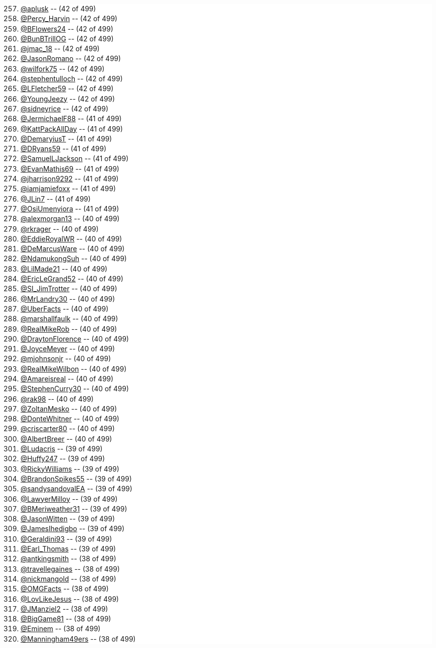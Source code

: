 257. [@aplusk](http://twitter.com/aplusk) -- (42 of 499)
258. [@Percy_Harvin](http://twitter.com/Percy_Harvin) -- (42 of 499)
259. [@BFlowers24](http://twitter.com/BFlowers24) -- (42 of 499)
260. [@BunBTrillOG](http://twitter.com/BunBTrillOG) -- (42 of 499)
261. [@jmac_18](http://twitter.com/jmac_18) -- (42 of 499)
262. [@JasonRomano](http://twitter.com/JasonRomano) -- (42 of 499)
263. [@wilfork75](http://twitter.com/wilfork75) -- (42 of 499)
264. [@stephentulloch](http://twitter.com/stephentulloch) -- (42 of 499)
265. [@LFletcher59](http://twitter.com/LFletcher59) -- (42 of 499)
266. [@YoungJeezy](http://twitter.com/YoungJeezy) -- (42 of 499)
267. [@sidneyrice](http://twitter.com/sidneyrice) -- (42 of 499)
268. [@JermichaelF88](http://twitter.com/JermichaelF88) -- (41 of 499)
269. [@KattPackAllDay](http://twitter.com/KattPackAllDay) -- (41 of 499)
270. [@DemaryiusT](http://twitter.com/DemaryiusT) -- (41 of 499)
271. [@DRyans59](http://twitter.com/DRyans59) -- (41 of 499)
272. [@SamuelLJackson](http://twitter.com/SamuelLJackson) -- (41 of 499)
273. [@EvanMathis69](http://twitter.com/EvanMathis69) -- (41 of 499)
274. [@jharrison9292](http://twitter.com/jharrison9292) -- (41 of 499)
275. [@iamjamiefoxx](http://twitter.com/iamjamiefoxx) -- (41 of 499)
276. [@JLin7](http://twitter.com/JLin7) -- (41 of 499)
277. [@OsiUmenyiora](http://twitter.com/OsiUmenyiora) -- (41 of 499)
278. [@alexmorgan13](http://twitter.com/alexmorgan13) -- (40 of 499)
279. [@rkrager](http://twitter.com/rkrager) -- (40 of 499)
280. [@EddieRoyalWR](http://twitter.com/EddieRoyalWR) -- (40 of 499)
281. [@DeMarcusWare](http://twitter.com/DeMarcusWare) -- (40 of 499)
282. [@NdamukongSuh](http://twitter.com/NdamukongSuh) -- (40 of 499)
283. [@LilMade21](http://twitter.com/LilMade21) -- (40 of 499)
284. [@EricLeGrand52](http://twitter.com/EricLeGrand52) -- (40 of 499)
285. [@SI_JimTrotter](http://twitter.com/SI_JimTrotter) -- (40 of 499)
286. [@MrLandry30](http://twitter.com/MrLandry30) -- (40 of 499)
287. [@UberFacts](http://twitter.com/UberFacts) -- (40 of 499)
288. [@marshallfaulk](http://twitter.com/marshallfaulk) -- (40 of 499)
289. [@RealMikeRob](http://twitter.com/RealMikeRob) -- (40 of 499)
290. [@DraytonFlorence](http://twitter.com/DraytonFlorence) -- (40 of 499)
291. [@JoyceMeyer](http://twitter.com/JoyceMeyer) -- (40 of 499)
292. [@mjohnsonjr](http://twitter.com/mjohnsonjr) -- (40 of 499)
293. [@RealMikeWilbon](http://twitter.com/RealMikeWilbon) -- (40 of 499)
294. [@Amareisreal](http://twitter.com/Amareisreal) -- (40 of 499)
295. [@StephenCurry30](http://twitter.com/StephenCurry30) -- (40 of 499)
296. [@rak98](http://twitter.com/rak98) -- (40 of 499)
297. [@ZoltanMesko](http://twitter.com/ZoltanMesko) -- (40 of 499)
298. [@DonteWhitner](http://twitter.com/DonteWhitner) -- (40 of 499)
299. [@criscarter80](http://twitter.com/criscarter80) -- (40 of 499)
300. [@AlbertBreer](http://twitter.com/AlbertBreer) -- (40 of 499)
301. [@Ludacris](http://twitter.com/Ludacris) -- (39 of 499)
302. [@Huffy247](http://twitter.com/Huffy247) -- (39 of 499)
303. [@RickyWilliams](http://twitter.com/RickyWilliams) -- (39 of 499)
304. [@BrandonSpikes55](http://twitter.com/BrandonSpikes55) -- (39 of 499)
305. [@sandysandovalEA](http://twitter.com/sandysandovalEA) -- (39 of 499)
306. [@LawyerMilloy](http://twitter.com/LawyerMilloy) -- (39 of 499)
307. [@BMeriweather31](http://twitter.com/BMeriweather31) -- (39 of 499)
308. [@JasonWitten](http://twitter.com/JasonWitten) -- (39 of 499)
309. [@JamesIhedigbo](http://twitter.com/JamesIhedigbo) -- (39 of 499)
310. [@Geraldini93](http://twitter.com/Geraldini93) -- (39 of 499)
311. [@Earl_Thomas](http://twitter.com/Earl_Thomas) -- (39 of 499)
312. [@antkingsmith](http://twitter.com/antkingsmith) -- (38 of 499)
313. [@travellegaines](http://twitter.com/travellegaines) -- (38 of 499)
314. [@nickmangold](http://twitter.com/nickmangold) -- (38 of 499)
315. [@OMGFacts](http://twitter.com/OMGFacts) -- (38 of 499)
316. [@LovLikeJesus](http://twitter.com/LovLikeJesus) -- (38 of 499)
317. [@JManziel2](http://twitter.com/JManziel2) -- (38 of 499)
318. [@BigGame81](http://twitter.com/BigGame81) -- (38 of 499)
319. [@Eminem](http://twitter.com/Eminem) -- (38 of 499)
320. [@Manningham49ers](http://twitter.com/Manningham49ers) -- (38 of 499)